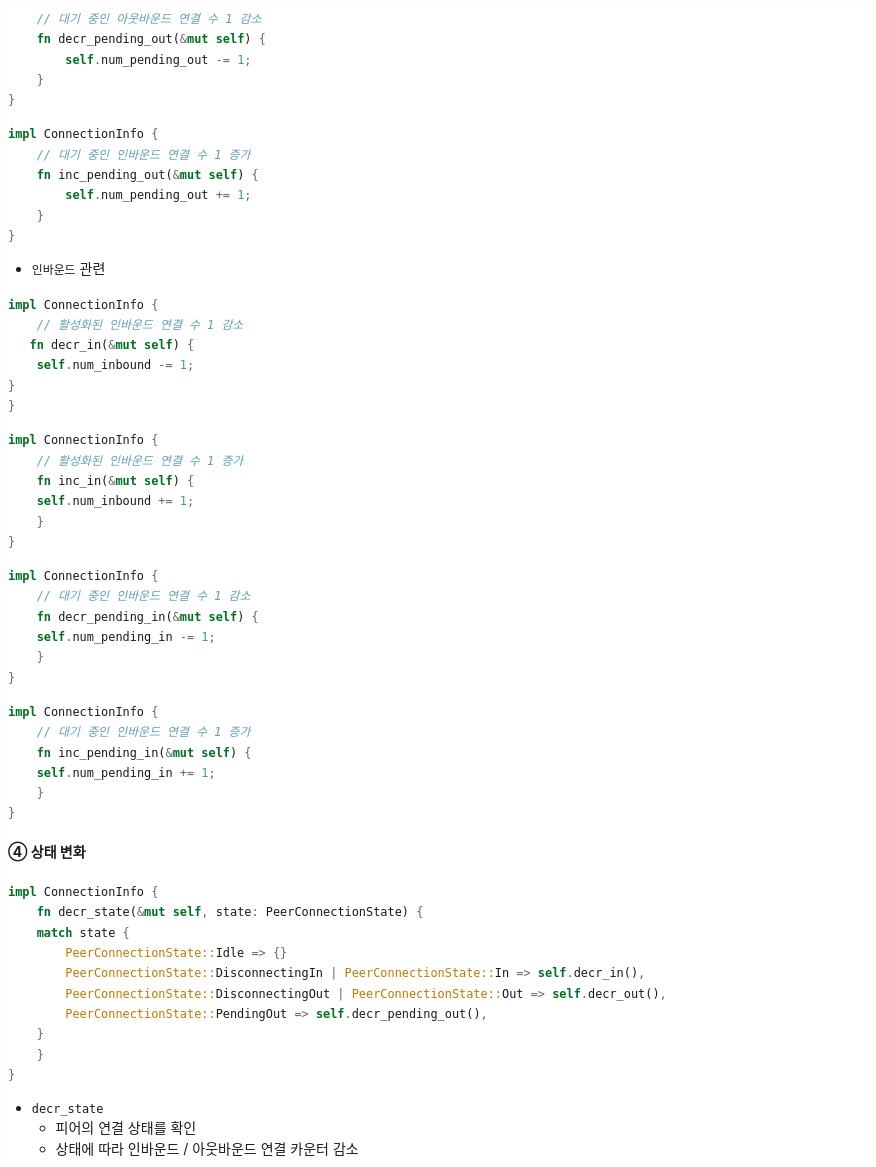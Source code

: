 ``` Rust
    // 대기 중인 아웃바운드 연결 수 1 감소
    fn decr_pending_out(&mut self) {
        self.num_pending_out -= 1;
    }
}
``` 
``` Rust
impl ConnectionInfo {
    // 대기 중인 인바운드 연결 수 1 증가
    fn inc_pending_out(&mut self) {
        self.num_pending_out += 1;
    }
}
```

- `인바운드` 관련
``` Rust
impl ConnectionInfo {
    // 활성화된 인바운드 연결 수 1 감소
   fn decr_in(&mut self) {
    self.num_inbound -= 1;
}
}
```
``` Rust
impl ConnectionInfo {
    // 활성화된 인바운드 연결 수 1 증가
    fn inc_in(&mut self) {
    self.num_inbound += 1;
    }
}
```
``` Rust
impl ConnectionInfo {
    // 대기 중인 인바운드 연결 수 1 감소
    fn decr_pending_in(&mut self) {
    self.num_pending_in -= 1;
    }
}
```
``` Rust
impl ConnectionInfo {
    // 대기 중인 인바운드 연결 수 1 증가
    fn inc_pending_in(&mut self) {
    self.num_pending_in += 1;
    }
}
```
#### ④ 상태 변화 
``` Rust
impl ConnectionInfo {
    fn decr_state(&mut self, state: PeerConnectionState) {
    match state {
        PeerConnectionState::Idle => {}
        PeerConnectionState::DisconnectingIn | PeerConnectionState::In => self.decr_in(),
        PeerConnectionState::DisconnectingOut | PeerConnectionState::Out => self.decr_out(),
        PeerConnectionState::PendingOut => self.decr_pending_out(),
    }
    }
}
```
-   `decr_state` 
    - 피어의 연결 상태를 확인
    - 상태에 따라 인바운드 / 아웃바운드 연결 카운터 감소
